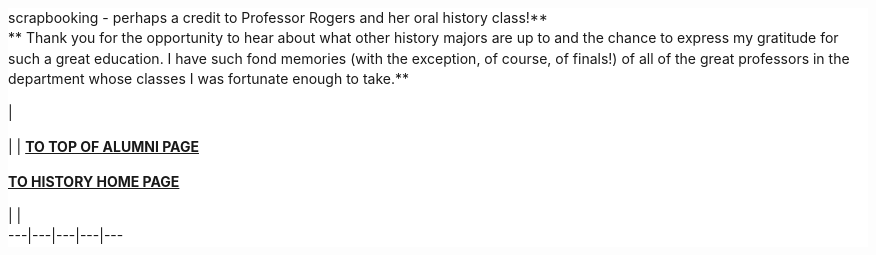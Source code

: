 scrapbooking \- perhaps a credit to Professor Rogers and her oral history
class!**  
**     Thank you for the opportunity to hear about what other history majors
are up to and the chance to express my gratitude for such a great education.
I have such fond memories (with the exception, of course, of finals!) of all
of the great professors in the department whose classes I was fortunate enough
to take.**

  
|  
  
  
  |   |    **[TO TOP OF ALUMNI
PAGE](http://www.dickinson.edu/departments/hist/alums.htm)**

**[TO HISTORY HOME
PAGE](http://www.dickinson.edu/departments/hist/index.html)**

|    |  
---|---|---|---|---  
  
    
  
  

